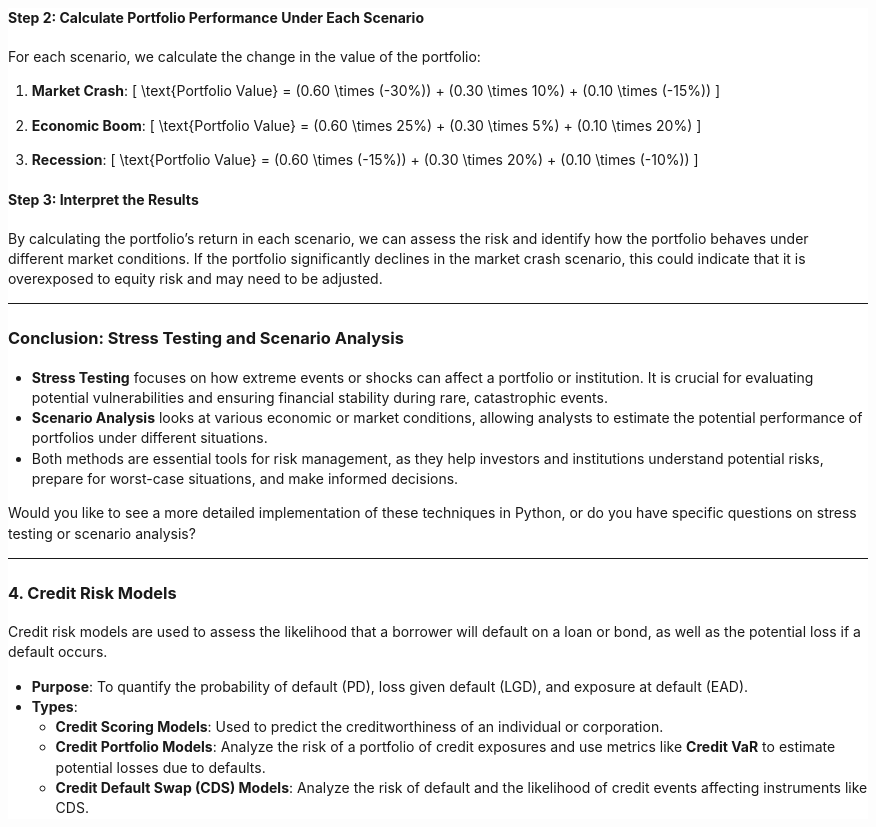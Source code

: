 #### **Step 2: Calculate Portfolio Performance Under Each Scenario**

For each scenario, we calculate the change in the value of the portfolio:

1. **Market Crash**:
   \[
   \text{Portfolio Value} = (0.60 \times (-30\%)) + (0.30 \times 10\%) + (0.10 \times (-15\%))
   \]

2. **Economic Boom**:
   \[
   \text{Portfolio Value} = (0.60 \times 25\%) + (0.30 \times 5\%) + (0.10 \times 20\%)
   \]

3. **Recession**:
   \[
   \text{Portfolio Value} = (0.60 \times (-15\%)) + (0.30 \times 20\%) + (0.10 \times (-10\%))
   \]

#### **Step 3: Interpret the Results**

By calculating the portfolio’s return in each scenario, we can assess the risk and identify how the portfolio behaves under different market conditions. If the portfolio significantly declines in the market crash scenario, this could indicate that it is overexposed to equity risk and may need to be adjusted.

---

### **Conclusion: Stress Testing and Scenario Analysis**

- **Stress Testing** focuses on how extreme events or shocks can affect a portfolio or institution. It is crucial for evaluating potential vulnerabilities and ensuring financial stability during rare, catastrophic events.
- **Scenario Analysis** looks at various economic or market conditions, allowing analysts to estimate the potential performance of portfolios under different situations.
- Both methods are essential tools for risk management, as they help investors and institutions understand potential risks, prepare for worst-case situations, and make informed decisions.

Would you like to see a more detailed implementation of these techniques in Python, or do you have specific questions on stress testing or scenario analysis?

---

### **4. Credit Risk Models**

Credit risk models are used to assess the likelihood that a borrower will default on a loan or bond, as well as the potential loss if a default occurs.

- **Purpose**: To quantify the probability of default (PD), loss given default (LGD), and exposure at default (EAD).
- **Types**:
  - **Credit Scoring Models**: Used to predict the creditworthiness of an individual or corporation.
  - **Credit Portfolio Models**: Analyze the risk of a portfolio of credit exposures and use metrics like **Credit VaR** to estimate potential losses due to defaults.
  - **Credit Default Swap (CDS) Models**: Analyze the risk of default and the likelihood of credit events affecting instruments like CDS.
